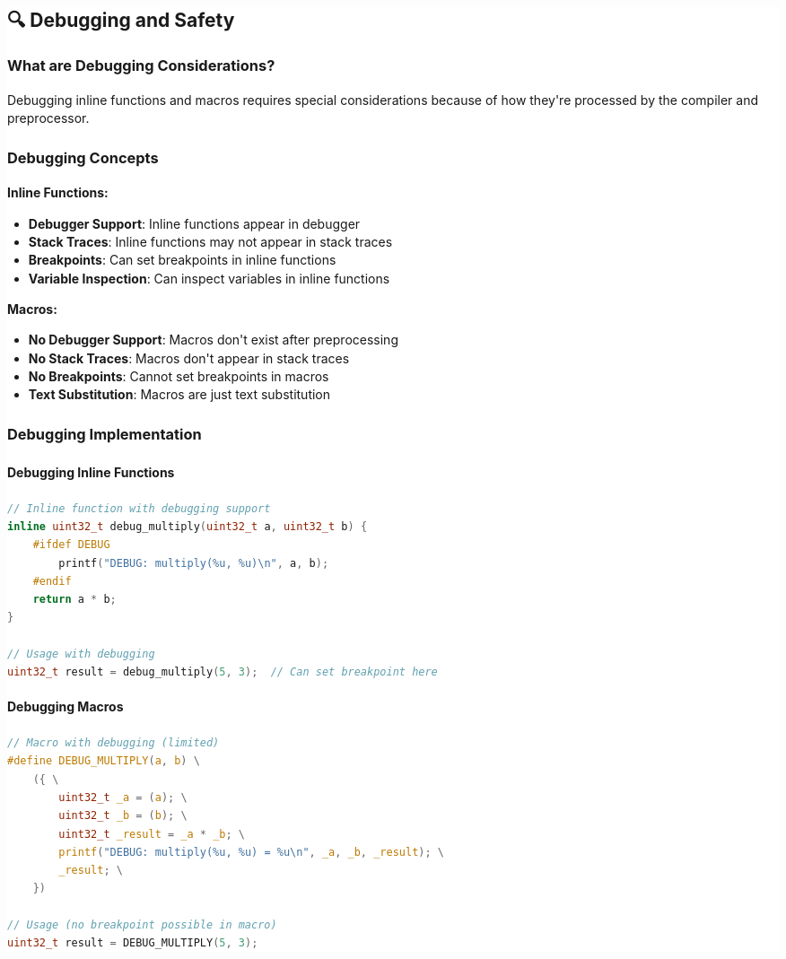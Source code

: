 ## 🔍 **Debugging and Safety**

### **What are Debugging Considerations?**

Debugging inline functions and macros requires special considerations because of how they're processed by the compiler and preprocessor.

### **Debugging Concepts**

**Inline Functions:**
- **Debugger Support**: Inline functions appear in debugger
- **Stack Traces**: Inline functions may not appear in stack traces
- **Breakpoints**: Can set breakpoints in inline functions
- **Variable Inspection**: Can inspect variables in inline functions

**Macros:**
- **No Debugger Support**: Macros don't exist after preprocessing
- **No Stack Traces**: Macros don't appear in stack traces
- **No Breakpoints**: Cannot set breakpoints in macros
- **Text Substitution**: Macros are just text substitution

### **Debugging Implementation**

#### **Debugging Inline Functions**
```c
// Inline function with debugging support
inline uint32_t debug_multiply(uint32_t a, uint32_t b) {
    #ifdef DEBUG
        printf("DEBUG: multiply(%u, %u)\n", a, b);
    #endif
    return a * b;
}

// Usage with debugging
uint32_t result = debug_multiply(5, 3);  // Can set breakpoint here
```

#### **Debugging Macros**
```c
// Macro with debugging (limited)
#define DEBUG_MULTIPLY(a, b) \
    ({ \
        uint32_t _a = (a); \
        uint32_t _b = (b); \
        uint32_t _result = _a * _b; \
        printf("DEBUG: multiply(%u, %u) = %u\n", _a, _b, _result); \
        _result; \
    })

// Usage (no breakpoint possible in macro)
uint32_t result = DEBUG_MULTIPLY(5, 3);
```
